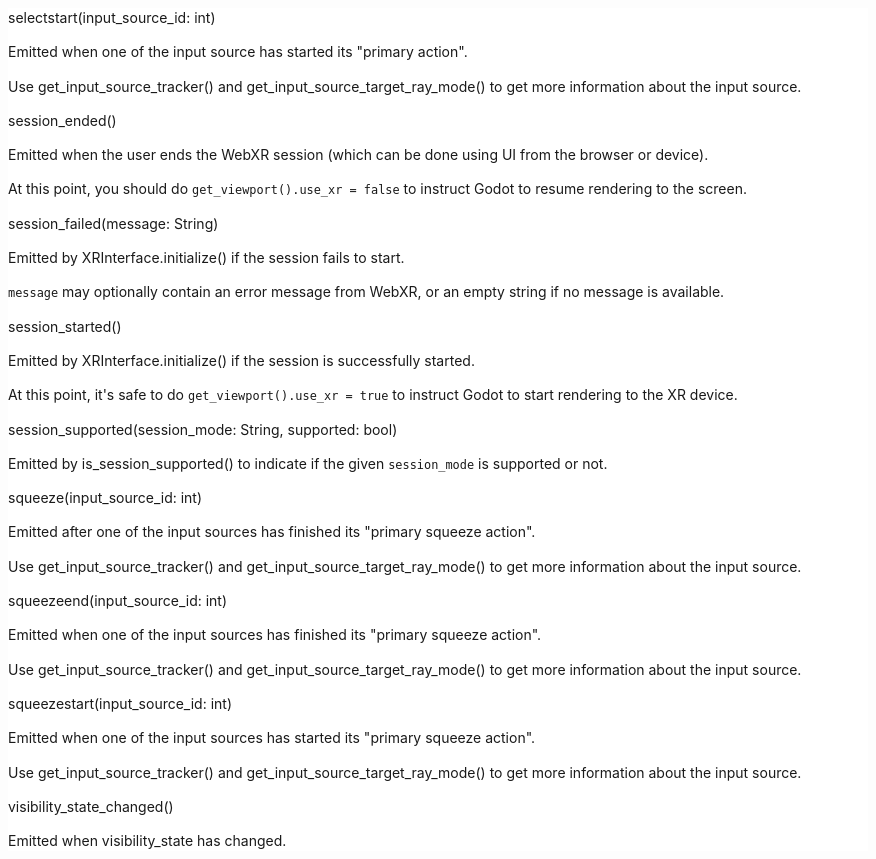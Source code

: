selectstart(input_source_id: int)

Emitted when one of the input source has started its "primary action".

Use get_input_source_tracker() and get_input_source_target_ray_mode() to get
more information about the input source.

session_ended()

Emitted when the user ends the WebXR session (which can be done using UI from
the browser or device).

At this point, you should do `get_viewport().use_xr = false` to instruct Godot
to resume rendering to the screen.

session_failed(message: String)

Emitted by XRInterface.initialize() if the session fails to start.

`message` may optionally contain an error message from WebXR, or an empty
string if no message is available.

session_started()

Emitted by XRInterface.initialize() if the session is successfully started.

At this point, it's safe to do `get_viewport().use_xr = true` to instruct
Godot to start rendering to the XR device.

session_supported(session_mode: String, supported: bool)

Emitted by is_session_supported() to indicate if the given `session_mode` is
supported or not.

squeeze(input_source_id: int)

Emitted after one of the input sources has finished its "primary squeeze
action".

Use get_input_source_tracker() and get_input_source_target_ray_mode() to get
more information about the input source.

squeezeend(input_source_id: int)

Emitted when one of the input sources has finished its "primary squeeze
action".

Use get_input_source_tracker() and get_input_source_target_ray_mode() to get
more information about the input source.

squeezestart(input_source_id: int)

Emitted when one of the input sources has started its "primary squeeze
action".

Use get_input_source_tracker() and get_input_source_target_ray_mode() to get
more information about the input source.

visibility_state_changed()

Emitted when visibility_state has changed.

